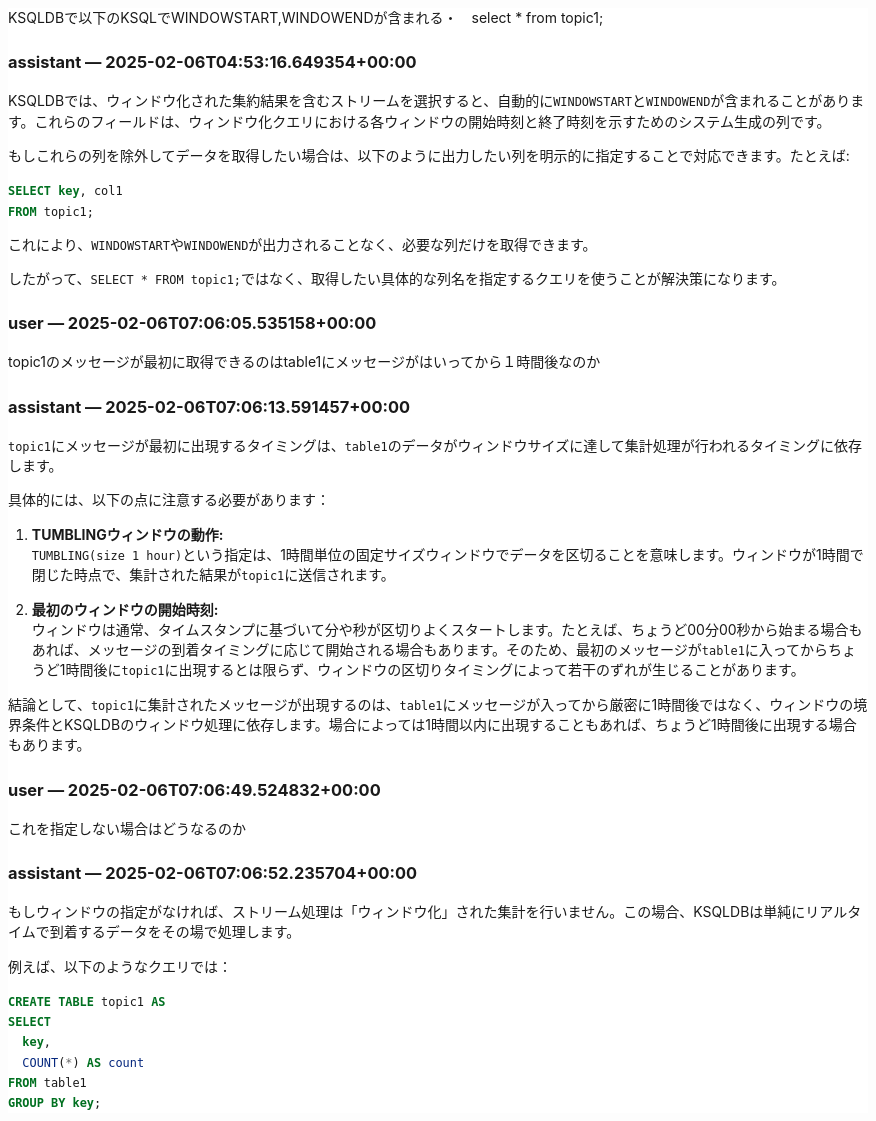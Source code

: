 KSQLDBで以下のKSQLでWINDOWSTART,WINDOWENDが含まれる・　select * from topic1;

### assistant — 2025-02-06T04:53:16.649354+00:00

KSQLDBでは、ウィンドウ化された集約結果を含むストリームを選択すると、自動的に`WINDOWSTART`と`WINDOWEND`が含まれることがあります。これらのフィールドは、ウィンドウ化クエリにおける各ウィンドウの開始時刻と終了時刻を示すためのシステム生成の列です。

もしこれらの列を除外してデータを取得したい場合は、以下のように出力したい列を明示的に指定することで対応できます。たとえば:

```sql
SELECT key, col1
FROM topic1;
```

これにより、`WINDOWSTART`や`WINDOWEND`が出力されることなく、必要な列だけを取得できます。

したがって、`SELECT * FROM topic1;`ではなく、取得したい具体的な列名を指定するクエリを使うことが解決策になります。

### user — 2025-02-06T07:06:05.535158+00:00

topic1のメッセージが最初に取得できるのはtable1にメッセージがはいってから１時間後なのか

### assistant — 2025-02-06T07:06:13.591457+00:00

`topic1`にメッセージが最初に出現するタイミングは、`table1`のデータがウィンドウサイズに達して集計処理が行われるタイミングに依存します。

具体的には、以下の点に注意する必要があります：

1. **TUMBLINGウィンドウの動作:**  
   `TUMBLING(size 1 hour)`という指定は、1時間単位の固定サイズウィンドウでデータを区切ることを意味します。ウィンドウが1時間で閉じた時点で、集計された結果が`topic1`に送信されます。

2. **最初のウィンドウの開始時刻:**  
   ウィンドウは通常、タイムスタンプに基づいて分や秒が区切りよくスタートします。たとえば、ちょうど00分00秒から始まる場合もあれば、メッセージの到着タイミングに応じて開始される場合もあります。そのため、最初のメッセージが`table1`に入ってからちょうど1時間後に`topic1`に出現するとは限らず、ウィンドウの区切りタイミングによって若干のずれが生じることがあります。

結論として、`topic1`に集計されたメッセージが出現するのは、`table1`にメッセージが入ってから厳密に1時間後ではなく、ウィンドウの境界条件とKSQLDBのウィンドウ処理に依存します。場合によっては1時間以内に出現することもあれば、ちょうど1時間後に出現する場合もあります。

### user — 2025-02-06T07:06:49.524832+00:00

これを指定しない場合はどうなるのか

### assistant — 2025-02-06T07:06:52.235704+00:00

もしウィンドウの指定がなければ、ストリーム処理は「ウィンドウ化」された集計を行いません。この場合、KSQLDBは単純にリアルタイムで到着するデータをその場で処理します。

例えば、以下のようなクエリでは：

```sql
CREATE TABLE topic1 AS
SELECT
  key,
  COUNT(*) AS count
FROM table1
GROUP BY key;
```
